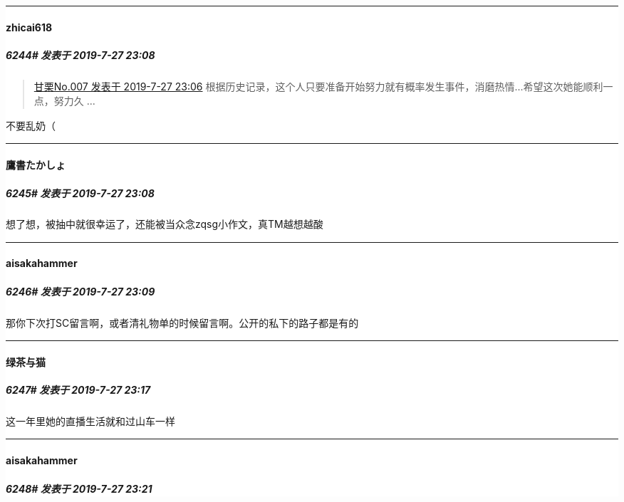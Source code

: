 -----

####  zhicai618  
##### 6244#       发表于 2019-7-27 23:08



<blockquote><a href="httphttps://bbs.saraba1st.com/2b/forum.php?mod=redirect&amp;goto=findpost&amp;pid=44688090&amp;ptid=1848341" target="_blank">甘栗No.007 发表于 2019-7-27 23:06</a>
根据历史记录，这个人只要准备开始努力就有概率发生事件，消磨热情...希望这次她能顺利一点，努力久 ...</blockquote>
不要乱奶（







-----

####  鷹書たかしょ  
##### 6245#       发表于 2019-7-27 23:08




想了想，被抽中就很幸运了，还能被当众念zqsg小作文，真TM越想越酸







-----

####  aisakahammer  
##### 6246#       发表于 2019-7-27 23:09




 那你下次打SC留言啊，或者清礼物单的时候留言啊。公开的私下的路子都是有的







-----

####  绿茶与猫  
##### 6247#       发表于 2019-7-27 23:17




这一年里她的直播生活就和过山车一样







-----

####  aisakahammer  
##### 6248#       发表于 2019-7-27 23:21
